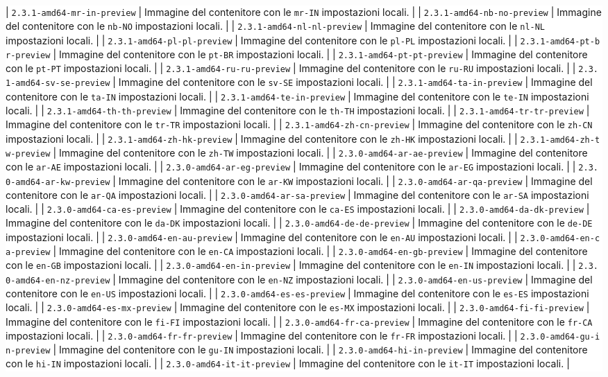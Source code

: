 | `2.3.1-amd64-mr-in-preview` | Immagine del contenitore con le `mr-IN` impostazioni locali. |
| `2.3.1-amd64-nb-no-preview` | Immagine del contenitore con le `nb-NO` impostazioni locali. |
| `2.3.1-amd64-nl-nl-preview` | Immagine del contenitore con le `nl-NL` impostazioni locali. |
| `2.3.1-amd64-pl-pl-preview` | Immagine del contenitore con le `pl-PL` impostazioni locali. |
| `2.3.1-amd64-pt-br-preview` | Immagine del contenitore con le `pt-BR` impostazioni locali. |
| `2.3.1-amd64-pt-pt-preview` | Immagine del contenitore con le `pt-PT` impostazioni locali. |
| `2.3.1-amd64-ru-ru-preview` | Immagine del contenitore con le `ru-RU` impostazioni locali. |
| `2.3.1-amd64-sv-se-preview` | Immagine del contenitore con le `sv-SE` impostazioni locali. |
| `2.3.1-amd64-ta-in-preview` | Immagine del contenitore con le `ta-IN` impostazioni locali. |
| `2.3.1-amd64-te-in-preview` | Immagine del contenitore con le `te-IN` impostazioni locali. |
| `2.3.1-amd64-th-th-preview` | Immagine del contenitore con le `th-TH` impostazioni locali. |
| `2.3.1-amd64-tr-tr-preview` | Immagine del contenitore con le `tr-TR` impostazioni locali. |
| `2.3.1-amd64-zh-cn-preview` | Immagine del contenitore con le `zh-CN` impostazioni locali. |
| `2.3.1-amd64-zh-hk-preview` | Immagine del contenitore con le `zh-HK` impostazioni locali. |
| `2.3.1-amd64-zh-tw-preview` | Immagine del contenitore con le `zh-TW` impostazioni locali. |
| `2.3.0-amd64-ar-ae-preview` | Immagine del contenitore con le `ar-AE` impostazioni locali. |
| `2.3.0-amd64-ar-eg-preview` | Immagine del contenitore con le `ar-EG` impostazioni locali. |
| `2.3.0-amd64-ar-kw-preview` | Immagine del contenitore con le `ar-KW` impostazioni locali. |
| `2.3.0-amd64-ar-qa-preview` | Immagine del contenitore con le `ar-QA` impostazioni locali. |
| `2.3.0-amd64-ar-sa-preview` | Immagine del contenitore con le `ar-SA` impostazioni locali. |
| `2.3.0-amd64-ca-es-preview` | Immagine del contenitore con le `ca-ES` impostazioni locali. |
| `2.3.0-amd64-da-dk-preview` | Immagine del contenitore con le `da-DK` impostazioni locali. |
| `2.3.0-amd64-de-de-preview` | Immagine del contenitore con le `de-DE` impostazioni locali. |
| `2.3.0-amd64-en-au-preview` | Immagine del contenitore con le `en-AU` impostazioni locali. |
| `2.3.0-amd64-en-ca-preview` | Immagine del contenitore con le `en-CA` impostazioni locali. |
| `2.3.0-amd64-en-gb-preview` | Immagine del contenitore con le `en-GB` impostazioni locali. |
| `2.3.0-amd64-en-in-preview` | Immagine del contenitore con le `en-IN` impostazioni locali. |
| `2.3.0-amd64-en-nz-preview` | Immagine del contenitore con le `en-NZ` impostazioni locali. |
| `2.3.0-amd64-en-us-preview` | Immagine del contenitore con le `en-US` impostazioni locali. |
| `2.3.0-amd64-es-es-preview` | Immagine del contenitore con le `es-ES` impostazioni locali. |
| `2.3.0-amd64-es-mx-preview` | Immagine del contenitore con le `es-MX` impostazioni locali. |
| `2.3.0-amd64-fi-fi-preview` | Immagine del contenitore con le `fi-FI` impostazioni locali. |
| `2.3.0-amd64-fr-ca-preview` | Immagine del contenitore con le `fr-CA` impostazioni locali. |
| `2.3.0-amd64-fr-fr-preview` | Immagine del contenitore con le `fr-FR` impostazioni locali. |
| `2.3.0-amd64-gu-in-preview` | Immagine del contenitore con le `gu-IN` impostazioni locali. |
| `2.3.0-amd64-hi-in-preview` | Immagine del contenitore con le `hi-IN` impostazioni locali. |
| `2.3.0-amd64-it-it-preview` | Immagine del contenitore con le `it-IT` impostazioni locali. |